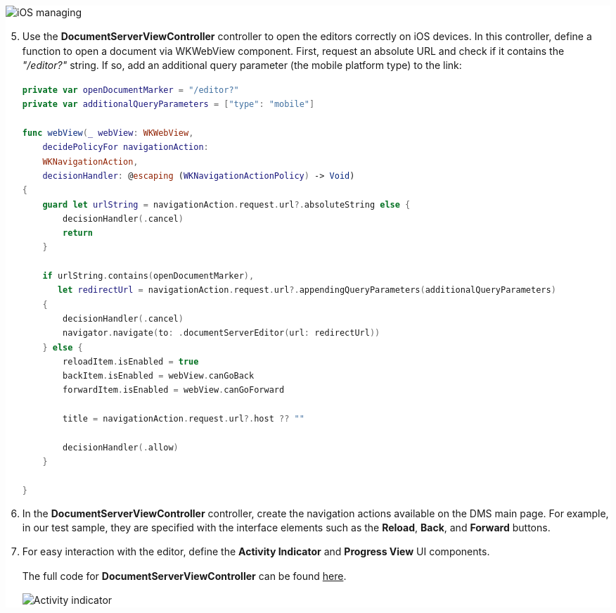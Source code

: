    <img alt="iOS managing" src="/assets/images/editor/ios-managing.png" width="260px">

5. Use the **DocumentServerViewController** controller to open the editors correctly on iOS devices. In this controller, define a function to open a document via WKWebView component. First, request an absolute URL and check if it contains the *"/editor?"* string. If so, add an additional query parameter (the mobile platform type) to the link:

   ``` swift
   private var openDocumentMarker = "/editor?"
   private var additionalQueryParameters = ["type": "mobile"]

   func webView(_ webView: WKWebView,
       decidePolicyFor navigationAction:
       WKNavigationAction,
       decisionHandler: @escaping (WKNavigationActionPolicy) -> Void)
   {
       guard let urlString = navigationAction.request.url?.absoluteString else {
           decisionHandler(.cancel)
           return
       }

       if urlString.contains(openDocumentMarker),
          let redirectUrl = navigationAction.request.url?.appendingQueryParameters(additionalQueryParameters)
       {
           decisionHandler(.cancel)
           navigator.navigate(to: .documentServerEditor(url: redirectUrl))
       } else {
           reloadItem.isEnabled = true
           backItem.isEnabled = webView.canGoBack
           forwardItem.isEnabled = webView.canGoForward

           title = navigationAction.request.url?.host ?? ""

           decisionHandler(.allow)
       }

   }
   ```

6. In the **DocumentServerViewController** controller, create the navigation actions available on the DMS main page. For example, in our test sample, they are specified with the interface elements such as the **Reload**, **Back**, and **Forward** buttons.

7. For easy interaction with the editor, define the **Activity Indicator** and **Progress View** UI components.

   The full code for **DocumentServerViewController** can be found [here](https://github.com/ONLYOFFICE/editors-webview-ios/blob/ad146259742d0cecb7b10e67e19b4594730663e0/EditorWebViewDemo/PresentationLayer/UserStories/DocumentServerDemo/DocumentServerViewController.swift).

   <img alt="Activity indicator" src="/assets/images/editor/activity-indicator.png" width="260px">
